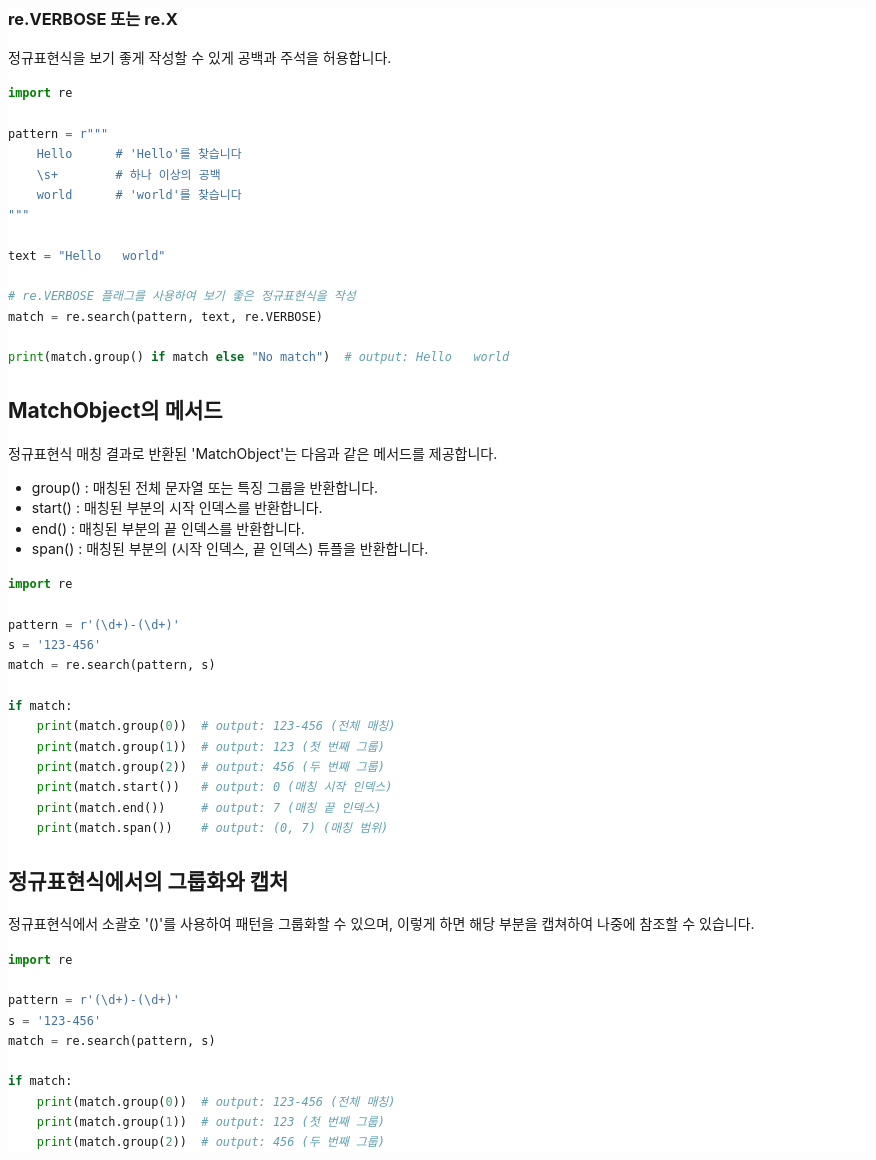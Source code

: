 ### re.VERBOSE 또는 re.X

정규표현식을 보기 좋게 작성할 수 있게 공백과 주석을 허용합니다.
```python
import re

pattern = r"""
    Hello      # 'Hello'를 찾습니다
    \s+        # 하나 이상의 공백
    world      # 'world'를 찾습니다
"""

text = "Hello   world"

# re.VERBOSE 플래그를 사용하여 보기 좋은 정규표현식을 작성
match = re.search(pattern, text, re.VERBOSE)

print(match.group() if match else "No match")  # output: Hello   world
```

## MatchObject의 메서드

정규표현식 매칭 결과로 반환된 'MatchObject'는 다음과 같은 메서드를 제공합니다.

 - group() : 매칭된 전체 문자열 또는 특징 그룹을 반환합니다.
 - start() : 매칭된 부분의 시작 인덱스를 반환합니다.
 - end() : 매칭된 부분의 끝 인덱스를 반환합니다.
 - span() : 매칭된 부분의 (시작 인덱스, 끝 인덱스) 튜플을 반환합니다.

```python
import re

pattern = r'(\d+)-(\d+)'
s = '123-456'
match = re.search(pattern, s)

if match:
    print(match.group(0))  # output: 123-456 (전체 매칭)
    print(match.group(1))  # output: 123 (첫 번째 그룹)
    print(match.group(2))  # output: 456 (두 번째 그룹)
    print(match.start())   # output: 0 (매칭 시작 인덱스)
    print(match.end())     # output: 7 (매칭 끝 인덱스)
    print(match.span())    # output: (0, 7) (매칭 범위)
```

## 정규표현식에서의 그룹화와 캡처

정규표현식에서 소괄호 '()'를 사용하여 패턴을 그룹화할 수 있으며, 이렇게 하면 해당 부분을 캡쳐하여 나중에 참조할 수 있습니다.

```python
import re

pattern = r'(\d+)-(\d+)'
s = '123-456'
match = re.search(pattern, s)

if match:
    print(match.group(0))  # output: 123-456 (전체 매칭)
    print(match.group(1))  # output: 123 (첫 번째 그룹)
    print(match.group(2))  # output: 456 (두 번째 그룹)
```
